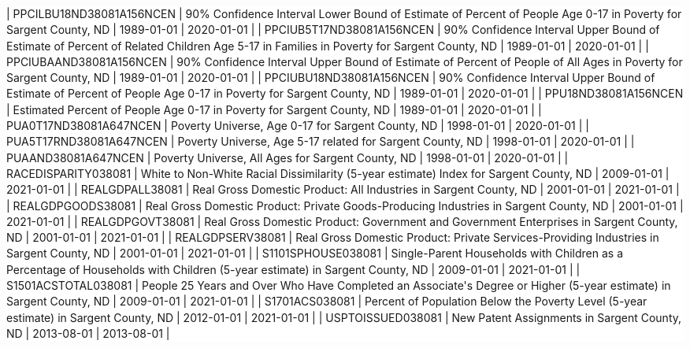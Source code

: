 | PPCILBU18ND38081A156NCEN  | 90% Confidence Interval Lower Bound of Estimate of Percent of People Age 0-17 in Poverty for Sargent County, ND                                                             | 1989-01-01          | 2020-01-01        |
| PPCIUB5T17ND38081A156NCEN | 90% Confidence Interval Upper Bound of Estimate of Percent of Related Children Age 5-17 in Families in Poverty for Sargent County, ND                                       | 1989-01-01          | 2020-01-01        |
| PPCIUBAAND38081A156NCEN   | 90% Confidence Interval Upper Bound of Estimate of Percent of People of All Ages in Poverty for Sargent County, ND                                                          | 1989-01-01          | 2020-01-01        |
| PPCIUBU18ND38081A156NCEN  | 90% Confidence Interval Upper Bound of Estimate of Percent of People Age 0-17 in Poverty for Sargent County, ND                                                             | 1989-01-01          | 2020-01-01        |
| PPU18ND38081A156NCEN      | Estimated Percent of People Age 0-17 in Poverty for Sargent County, ND                                                                                                      | 1989-01-01          | 2020-01-01        |
| PUA0T17ND38081A647NCEN    | Poverty Universe, Age 0-17 for Sargent County, ND                                                                                                                           | 1998-01-01          | 2020-01-01        |
| PUA5T17RND38081A647NCEN   | Poverty Universe, Age 5-17 related for Sargent County, ND                                                                                                                   | 1998-01-01          | 2020-01-01        |
| PUAAND38081A647NCEN       | Poverty Universe, All Ages for Sargent County, ND                                                                                                                           | 1998-01-01          | 2020-01-01        |
| RACEDISPARITY038081       | White to Non-White Racial Dissimilarity (5-year estimate) Index for Sargent County, ND                                                                                      | 2009-01-01          | 2021-01-01        |
| REALGDPALL38081           | Real Gross Domestic Product: All Industries in Sargent County, ND                                                                                                           | 2001-01-01          | 2021-01-01        |
| REALGDPGOODS38081         | Real Gross Domestic Product: Private Goods-Producing Industries in Sargent County, ND                                                                                       | 2001-01-01          | 2021-01-01        |
| REALGDPGOVT38081          | Real Gross Domestic Product: Government and Government Enterprises in Sargent County, ND                                                                                    | 2001-01-01          | 2021-01-01        |
| REALGDPSERV38081          | Real Gross Domestic Product: Private Services-Providing Industries in Sargent County, ND                                                                                    | 2001-01-01          | 2021-01-01        |
| S1101SPHOUSE038081        | Single-Parent Households with Children as a Percentage of Households with Children (5-year estimate) in Sargent County, ND                                                  | 2009-01-01          | 2021-01-01        |
| S1501ACSTOTAL038081       | People 25 Years and Over Who Have Completed an Associate's Degree or Higher (5-year estimate) in Sargent County, ND                                                         | 2009-01-01          | 2021-01-01        |
| S1701ACS038081            | Percent of Population Below the Poverty Level (5-year estimate) in Sargent County, ND                                                                                       | 2012-01-01          | 2021-01-01        |
| USPTOISSUED038081         | New Patent Assignments in Sargent County, ND                                                                                                                                | 2013-08-01          | 2013-08-01        |